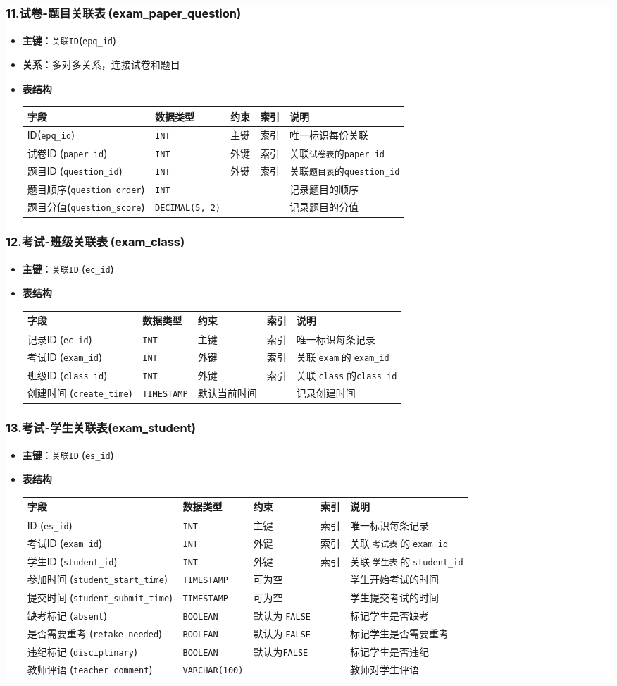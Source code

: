 ### **11.试卷-题目关联表 (exam_paper_question)**

- **主键**：`关联ID`(`epq_id`)

- **关系**：多对多关系，连接试卷和题目

- **表结构**

  | 字段                       | 数据类型        | 约束 | 索引 | 说明                        |
  | -------------------------- | --------------- | ---- | ---- | --------------------------- |
  | ID(`epq_id`)               | `INT`           | 主键 | 索引 | 唯一标识每份关联            |
  | 试卷ID (`paper_id`)        | `INT`           | 外键 | 索引 | 关联`试卷表`的`paper_id`    |
  | 题目ID (`question_id`)     | `INT`           | 外键 | 索引 | 关联`题目表`的`question_id` |
  | 题目顺序(`question_order`) | `INT`           |      |      | 记录题目的顺序              |
  | 题目分值(`question_score`) | `DECIMAL(5, 2)` |      |      | 记录题目的分值              |

### **12.考试-班级关联表 (exam_class)**

- **主键**：`关联ID` (`ec_id`)

- **表结构**

  | 字段                     | 数据类型    | 约束         | 索引 | 说明                      |
  | ------------------------ | ----------- | ------------ | ---- | ------------------------- |
  | 记录ID (`ec_id`)         | `INT`       | 主键         | 索引 | 唯一标识每条记录          |
  | 考试ID (`exam_id`)       | `INT`       | 外键         | 索引 | 关联 `exam` 的 `exam_id`  |
  | 班级ID (`class_id`)      | `INT`       | 外键         | 索引 | 关联 `class` 的`class_id` |
  | 创建时间 (`create_time`) | `TIMESTAMP` | 默认当前时间 |      | 记录创建时间              |

### **13.考试-学生关联表(exam_student)**

- **主键**：`关联ID` (`es_id`)

- **表结构**

  | 字段                             | 数据类型       | 约束           | 索引 | 说明                          |
  | -------------------------------- | -------------- | -------------- | ---- | ----------------------------- |
  | ID (`es_id`)                     | `INT`          | 主键           | 索引 | 唯一标识每条记录              |
  | 考试ID (`exam_id`)               | `INT`          | 外键           | 索引 | 关联 `考试表` 的 `exam_id`    |
  | 学生ID (`student_id`)            | `INT`          | 外键           | 索引 | 关联 `学生表` 的 `student_id` |
  | 参加时间 (`student_start_time`)  | `TIMESTAMP`    | 可为空         |      | 学生开始考试的时间            |
  | 提交时间 (`student_submit_time`) | `TIMESTAMP`    | 可为空         |      | 学生提交考试的时间            |
  | 缺考标记 (`absent`)              | `BOOLEAN`      | 默认为 `FALSE` |      | 标记学生是否缺考              |
  | 是否需要重考 (`retake_needed`)   | `BOOLEAN`      | 默认为 `FALSE` |      | 标记学生是否需要重考          |
  | 违纪标记 (`disciplinary`)        | `BOOLEAN`      | 默认为`FALSE`  |      | 标记学生是否违纪              |
  | 教师评语 (`teacher_comment`)     | `VARCHAR(100)` |                |      | 教师对学生评语                |
